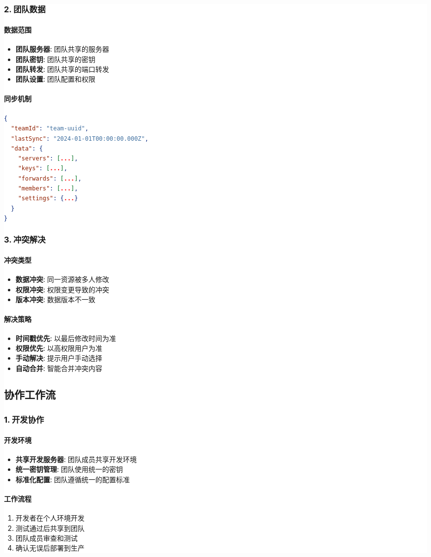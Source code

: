 ### 2. 团队数据

#### 数据范围
- **团队服务器**: 团队共享的服务器
- **团队密钥**: 团队共享的密钥
- **团队转发**: 团队共享的端口转发
- **团队设置**: 团队配置和权限

#### 同步机制
```json
{
  "teamId": "team-uuid",
  "lastSync": "2024-01-01T00:00:00.000Z",
  "data": {
    "servers": [...],
    "keys": [...],
    "forwards": [...],
    "members": [...],
    "settings": {...}
  }
}
```

### 3. 冲突解决

#### 冲突类型
- **数据冲突**: 同一资源被多人修改
- **权限冲突**: 权限变更导致的冲突
- **版本冲突**: 数据版本不一致

#### 解决策略
- **时间戳优先**: 以最后修改时间为准
- **权限优先**: 以高权限用户为准
- **手动解决**: 提示用户手动选择
- **自动合并**: 智能合并冲突内容

## 协作工作流

### 1. 开发协作

#### 开发环境
- **共享开发服务器**: 团队成员共享开发环境
- **统一密钥管理**: 团队使用统一的密钥
- **标准化配置**: 团队遵循统一的配置标准

#### 工作流程
1. 开发者在个人环境开发
2. 测试通过后共享到团队
3. 团队成员审查和测试
4. 确认无误后部署到生产
